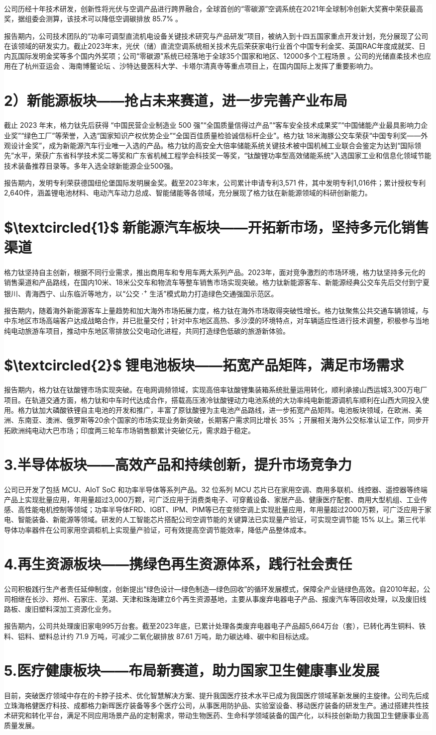 公司历经十年技术研发，创新性将光伏与空调产品进行跨界融合，全球首创的“零碳源”空调系统在2021年全球制冷创新大奖赛中荣获最高奖，据组委会测算，该技术可以降低空调碳排放 $8 5 . 7 \%$ 。

报告期内，公司技术团队的“功率可调型直流机电设备关键技术研究与产品研发”项目，被纳入到十四五国家重点开发计划，充分展现了公司在该领域的研发实力。截止2023年末，光伏（储）直流空调系统相关技术先后荣获家电行业首个中国专利金奖、英国RAC年度成就奖、日内瓦国际发明金奖等多个国内外奖项；公司“零碳源”系统已经落地于全球35个国家和地区、12000多个工程场景 。公司的光储直柔技术也应用在了杭州亚运会 、海南博鳌论坛 、沙特达曼医科大学、卡塔尔清真寺等重点项目上，在国内国际上发挥了重要影响力。

# 2）新能源板块——抢占未来赛道，进一步完善产业布局

截止 2023 年末，格力钛先后获得 “中国民营企业制造业 500 强”“全国质量信得过产品”“客车安全技术成果奖”“中国储能产业最具影响力企业奖”“绿色工厂”等荣誉，入选“国家知识产权优势企业”“全国百佳质量检验诚信标杆企业”。格力钛 18米海豚公交车荣获“中国专利奖——外观设计金奖”，成为新能源汽车行业唯一入选的产品。格力钛的高安全大倍率储能系统关键技术被中国机械工业联合会鉴定为达到“国际领先”水平，荣获广东省科学技术奖二等奖和广东省机械工程学会科技奖一等奖，“钛酸锂功率型高效储能系统”入选国家工业和信息化领域节能技术装备推荐目录等。多年入选全球新能源企业500强。

报告期内，发明专利荣获德国纽伦堡国际发明展金奖。截至2023年末，公司累计申请专利3,571 件，其中发明专利1,016件；累计授权专利2,640件，涵盖锂电池材料、电动汽车动力总成、智能储能等各领域，充分展现了格力钛在新能源领域的科研创新能力。

# $\textcircled{1}$ 新能源汽车板块——开拓新市场，坚持多元化销售渠道

格力钛坚持自主创新，根据不同行业需求，推出商用车和专用车两大系列产品。2023年，面对竞争激烈的市场环境，格力钛坚持多元化的销售渠道和产品路线，在国内10米、18米公交车和物流车等整车销售市场实现突破。格力钛新能源客车、新能源经典公交车先后交付到宁夏银川、青海西宁、山东临沂等地方，以“公交 $\cdot ^ { + }$ 生活”模式助力打造绿色交通强国示范区。

报告期内，随着海外新能源客车上量趋势和加大海外市场拓展力度，格力钛在海外市场取得突破性增长。格力钛聚焦公共交通车辆领域，与中东地区市场高端客户达成战略合作，并已批量交付；针对中东地区高热、多沙漠的环境特点，对车辆适应性进行技术调整，积极参与当地纯电动旅游车项目，推动中东地区零排放公交电动化进程，共同打造绿色低碳的旅游新体验。

# $\textcircled{2}$ 锂电池板块——拓宽产品矩阵，满足市场需求

报告期内，格力钛在钛酸锂市场实现突破。在电网调频领域，实现高倍率钛酸锂集装箱系统批量运用转化，顺利承接山西运城3,300万电厂项目。在轨道交通方面，格力钛和中车时代达成合作，搭载高压液冷钛酸锂动力电池系统的大功率纯电新能源调机车顺利在山西大同投入使用。格力钛加大磷酸铁锂自主电池的开发和推广，丰富了原钛酸锂为主电池产品路线，进一步拓宽产品矩阵。电池板块领域，在欧洲、美洲、东南亚、澳洲、俄罗斯等20余个国家的市场实现业务新突破，长期客户需求同比增长 $3 5 \%$ ；开展相关海外公交标准认证工作，同步开拓欧洲纯电动大巴市场；印度两三轮车市场销售额累计突破亿元，需求趋于稳定。

# 3.半导体板块——高效产品和持续创新，提升市场竞争力

公司已开发了包括 MCU、AIoT SoC 和功率半导体等系列产品。32 位系列 MCU 芯片已在家用空调、商用多联机、线控器、遥控器等终端产品上实现批量应用，年用量超过3,000万颗，可广泛应用于消费类电子、可穿戴设备、家居产品、健康医疗配套、商用大型机组、工业传感、高性能电机控制等领域；功率半导体FRD、IGBT、IPM、PIM等已在变频空调上实现批量应用，年用量超过2000万颗，可广泛应用于家电、智能装备、新能源等领域。研发的人工智能芯片搭配公司空调节能的关键算法已实现量产验证，可实现空调节能 $1 5 \%$ 以上。第三代半导体功率器件在公司家用空调柜机上实现量产验证，可有效提高空调节能效率，降低产品整体成本。

# 4.再生资源板块——携绿色再生资源体系，践行社会责任

公司积极践行生产者责任延伸制度，创新提出“绿色设计—绿色制造—绿色回收”的循环发展模式，保障全产业链绿色高效。自2010年起，公司相继在长沙、郑州、石家庄、芜湖、天津和珠海建立6个再生资源基地，主要从事废弃电器电子产品、报废汽车等回收处理，以及废旧线路板、废旧塑料深加工资源化业务。

报告期内，公司共处理废旧家电995万台套。截至2023年底，已累计处理各类废弃电器电子产品超5,664万台（套），已转化再生铜料、铁料、铝料、塑料总计约 71.9 万吨，可减少二氧化碳排放 87.61 万吨，助力碳达峰、碳中和目标达成。

# 5.医疗健康板块——布局新赛道，助力国家卫生健康事业发展

目前，突破医疗领域中存在的卡脖子技术、优化智慧解决方案、提升我国医疗技术水平已成为我国医疗领域革新发展的主旋律。公司先后成立珠海格健医疗科技、成都格力新晖医疗装备等多个医疗公司，从事医用防护品、实验室设备、移动医疗装备的研发生产。通过搭建共性技术研究和转化平台，满足不同应用场景产品的定制需求，带动生物医药、生命科学领域装备的国产化，以科技创新助力我国卫生健康事业高质量发展。

